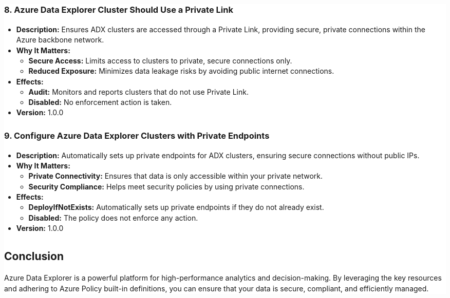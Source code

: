 ### 8. Azure Data Explorer Cluster Should Use a Private Link

- **Description:** Ensures ADX clusters are accessed through a Private Link, providing secure, private connections within the Azure backbone network.
- **Why It Matters:**
  - **Secure Access:** Limits access to clusters to private, secure connections only.
  - **Reduced Exposure:** Minimizes data leakage risks by avoiding public internet connections.
- **Effects:**
  - **Audit:** Monitors and reports clusters that do not use Private Link.
  - **Disabled:** No enforcement action is taken.
- **Version:** 1.0.0

### 9. Configure Azure Data Explorer Clusters with Private Endpoints

- **Description:** Automatically sets up private endpoints for ADX clusters, ensuring secure connections without public IPs.
- **Why It Matters:**
  - **Private Connectivity:** Ensures that data is only accessible within your private network.
  - **Security Compliance:** Helps meet security policies by using private connections.
- **Effects:**
  - **DeployIfNotExists:** Automatically sets up private endpoints if they do not already exist.
  - **Disabled:** The policy does not enforce any action.
- **Version:** 1.0.0

## Conclusion

Azure Data Explorer is a powerful platform for high-performance analytics and decision-making. By leveraging the key resources and adhering to Azure Policy built-in definitions, you can ensure that your data is secure, compliant, and efficiently managed.
